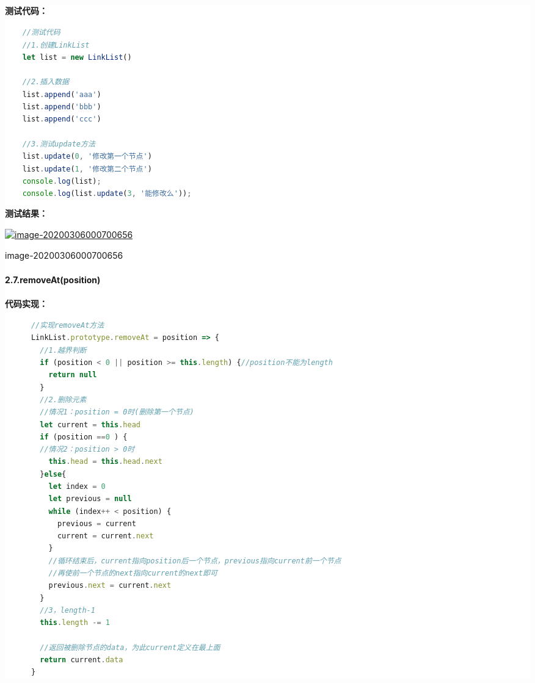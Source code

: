 **测试代码：**

```js
	//测试代码
    //1.创建LinkList
    let list = new LinkList()
    
    //2.插入数据
    list.append('aaa')
    list.append('bbb')
    list.append('ccc')	
    
    //3.测试update方法
    list.update(0, '修改第一个节点')
    list.update(1, '修改第二个节点')
    console.log(list);
    console.log(list.update(3, '能修改么'));
```

**测试结果：**

[![image-20200306000700656](https://gitee.com/ahuntsun/BlogImgs/raw/master/%E6%95%B0%E6%8D%AE%E7%BB%93%E6%9E%84%E4%B8%8E%E7%AE%97%E6%B3%95/%E5%8D%95%E5%90%91%E9%93%BE%E8%A1%A8/19.png)](https://gitee.com/ahuntsun/BlogImgs/raw/master/数据结构与算法/单向链表/19.png)

image-20200306000700656



#### 2.7.removeAt(position)

**代码实现：**

```js
      //实现removeAt方法
      LinkList.prototype.removeAt = position => {
        //1.越界判断
        if (position < 0 || position >= this.length) {//position不能为length
          return null
        }
        //2.删除元素
        //情况1：position = 0时(删除第一个节点)
        let current = this.head
        if (position ==0 ) {
        //情况2：position > 0时
          this.head = this.head.next
        }else{
          let index = 0
          let previous = null
          while (index++ < position) {
            previous = current
            current = current.next
          }
          //循环结束后，current指向position后一个节点，previous指向current前一个节点
          //再使前一个节点的next指向current的next即可
          previous.next = current.next
        }
        //3，length-1
        this.length -= 1

        //返回被删除节点的data，为此current定义在最上面
        return current.data
      }
```
